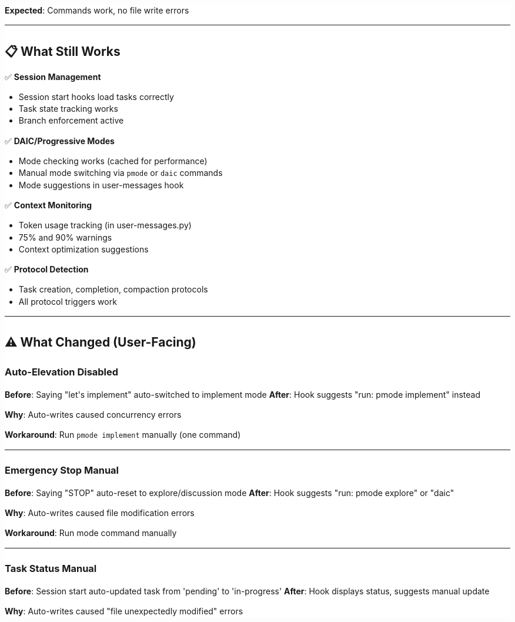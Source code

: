**Expected**: Commands work, no file write errors

---

## 📋 What Still Works

✅ **Session Management**
- Session start hooks load tasks correctly
- Task state tracking works
- Branch enforcement active

✅ **DAIC/Progressive Modes**
- Mode checking works (cached for performance)
- Manual mode switching via `pmode` or `daic` commands
- Mode suggestions in user-messages hook

✅ **Context Monitoring**
- Token usage tracking (in user-messages.py)
- 75% and 90% warnings
- Context optimization suggestions

✅ **Protocol Detection**
- Task creation, completion, compaction protocols
- All protocol triggers work

---

## ⚠️ What Changed (User-Facing)

### Auto-Elevation Disabled
**Before**: Saying "let's implement" auto-switched to implement mode
**After**: Hook suggests "run: pmode implement" instead

**Why**: Auto-writes caused concurrency errors

**Workaround**: Run `pmode implement` manually (one command)

---

### Emergency Stop Manual
**Before**: Saying "STOP" auto-reset to explore/discussion mode
**After**: Hook suggests "run: pmode explore" or "daic"

**Why**: Auto-writes caused file modification errors

**Workaround**: Run mode command manually

---

### Task Status Manual
**Before**: Session start auto-updated task from 'pending' to 'in-progress'
**After**: Hook displays status, suggests manual update

**Why**: Auto-writes caused "file unexpectedly modified" errors
